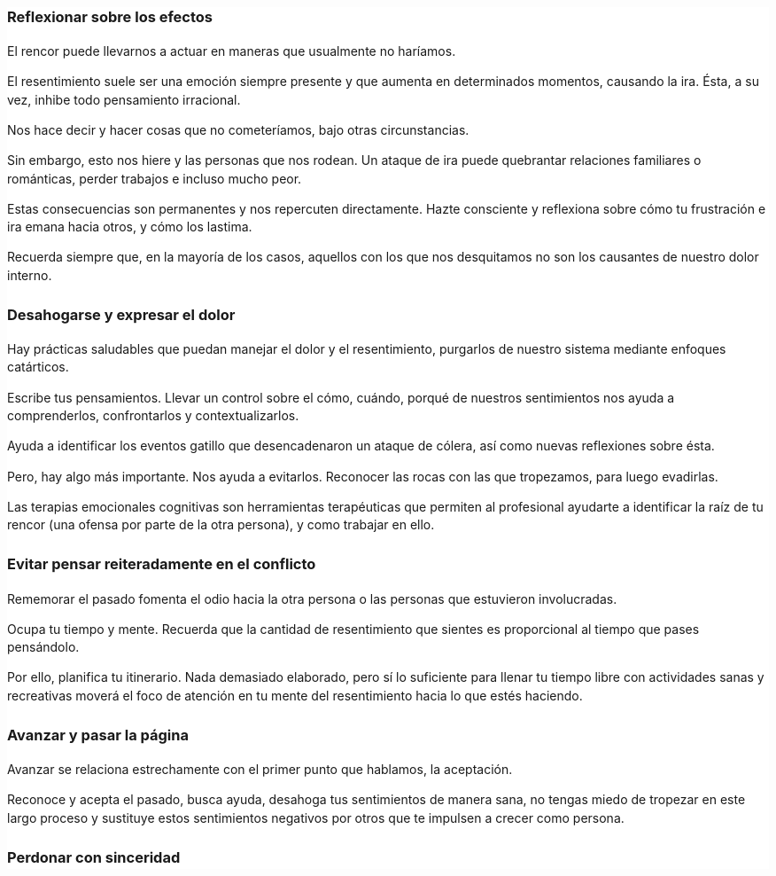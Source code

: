 ### Reflexionar sobre los efectos

El rencor puede llevarnos a actuar en maneras que usualmente no haríamos.

El resentimiento suele ser una emoción siempre presente y que aumenta en determinados momentos, causando la ira. Ésta, a su vez, inhibe todo pensamiento irracional.

Nos hace decir y hacer cosas que no cometeríamos, bajo otras circunstancias.

Sin embargo, esto nos hiere y las personas que nos rodean. Un ataque de ira puede quebrantar relaciones familiares o románticas, perder trabajos e incluso mucho peor.

Estas consecuencias son permanentes y nos repercuten directamente. Hazte consciente y reflexiona sobre cómo tu frustración e ira emana hacia otros, y cómo los lastima.

Recuerda siempre que, en la mayoría de los casos, aquellos con los que nos desquitamos no son los causantes de nuestro dolor interno.

### Desahogarse y expresar el dolor

Hay prácticas saludables que puedan manejar el dolor y el resentimiento, purgarlos de nuestro sistema mediante enfoques catárticos.

Escribe tus pensamientos. Llevar un control sobre el cómo, cuándo, porqué de nuestros sentimientos nos ayuda a comprenderlos, confrontarlos y contextualizarlos.

Ayuda a identificar los eventos gatillo que desencadenaron un ataque de cólera, así como nuevas reflexiones sobre ésta.

Pero, hay algo más importante. Nos ayuda a evitarlos. Reconocer las rocas con las que tropezamos, para luego evadirlas.

Las terapias emocionales cognitivas son herramientas terapéuticas que permiten al profesional ayudarte a identificar la raíz de tu rencor (una ofensa por parte de la otra persona), y como trabajar en ello.

### Evitar pensar reiteradamente en el conflicto

Rememorar el pasado fomenta el odio hacia la otra persona o las personas que estuvieron involucradas.

Ocupa tu tiempo y mente. Recuerda que la cantidad de resentimiento que sientes es proporcional al tiempo que pases pensándolo.

Por ello, planifica tu itinerario. Nada demasiado elaborado, pero sí lo suficiente para llenar tu tiempo libre con actividades sanas y recreativas moverá el foco de atención en tu mente del resentimiento hacia lo que estés haciendo.

### Avanzar y pasar la página

Avanzar se relaciona estrechamente con el primer punto que hablamos, la aceptación.

Reconoce y acepta el pasado, busca ayuda, desahoga tus sentimientos de manera sana, no tengas miedo de tropezar en este largo proceso y sustituye estos sentimientos negativos por otros que te impulsen a crecer como persona.

### Perdonar con sinceridad

